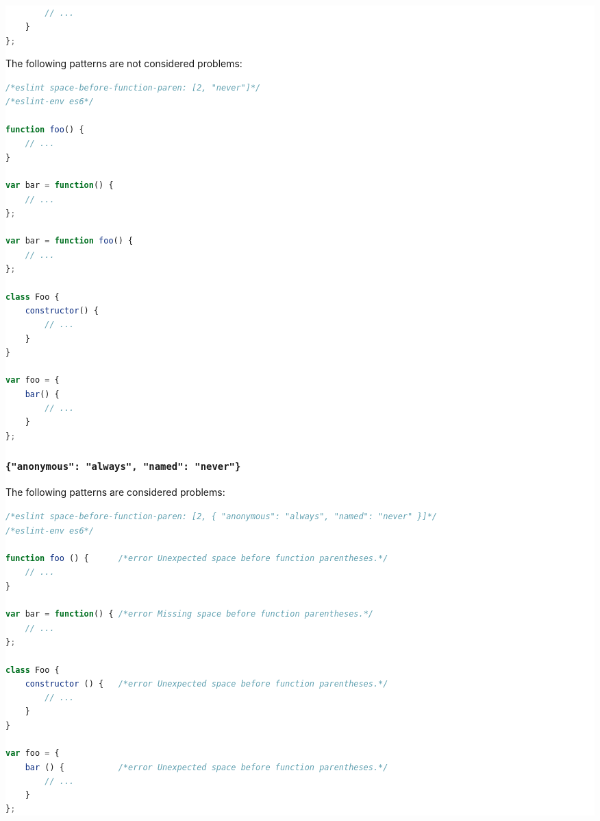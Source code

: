 ```js
        // ...
    }
};
```

The following patterns are not considered problems:

```js
/*eslint space-before-function-paren: [2, "never"]*/
/*eslint-env es6*/

function foo() {
    // ...
}

var bar = function() {
    // ...
};

var bar = function foo() {
    // ...
};

class Foo {
    constructor() {
        // ...
    }
}

var foo = {
    bar() {
        // ...
    }
};
```

### `{"anonymous": "always", "named": "never"}`

The following patterns are considered problems:

```js
/*eslint space-before-function-paren: [2, { "anonymous": "always", "named": "never" }]*/
/*eslint-env es6*/

function foo () {      /*error Unexpected space before function parentheses.*/
    // ...
}

var bar = function() { /*error Missing space before function parentheses.*/
    // ...
};

class Foo {
    constructor () {   /*error Unexpected space before function parentheses.*/
        // ...
    }
}

var foo = {
    bar () {           /*error Unexpected space before function parentheses.*/
        // ...
    }
};
```
